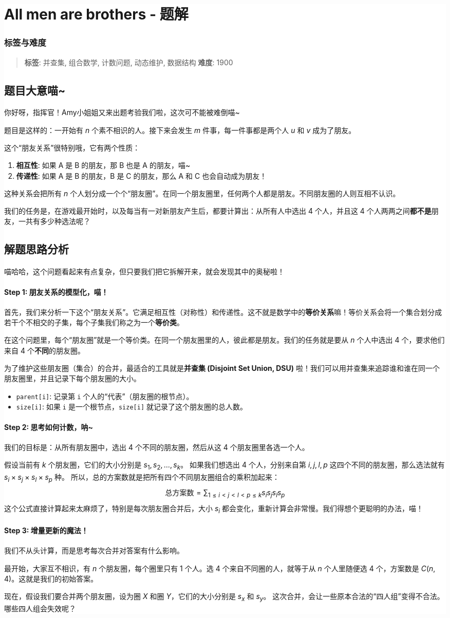 # All men are brothers - 题解

### 标签与难度
> **标签**: 并查集, 组合数学, 计数问题, 动态维护, 数据结构
> **难度**: 1900

## 题目大意喵~

你好呀，指挥官！Amy小姐姐又来出题考验我们啦，这次可不能被难倒喵~

题目是这样的：一开始有 $n$ 个素不相识的人。接下来会发生 $m$ 件事，每一件事都是两个人 $u$ 和 $v$ 成为了朋友。

这个“朋友关系”很特别哦，它有两个性质：
1.  **相互性**: 如果 A 是 B 的朋友，那 B 也是 A 的朋友，喵~
2.  **传递性**: 如果 A 是 B 的朋友，B 是 C 的朋友，那么 A 和 C 也会自动成为朋友！

这种关系会把所有 $n$ 个人划分成一个个“朋友圈”。在同一个朋友圈里，任何两个人都是朋友。不同朋友圈的人则互相不认识。

我们的任务是，在游戏最开始时，以及每当有一对新朋友产生后，都要计算出：从所有人中选出 4 个人，并且这 4 个人两两之间**都不是**朋友，一共有多少种选法呢？

## 解题思路分析

喵哈哈，这个问题看起来有点复杂，但只要我们把它拆解开来，就会发现其中的奥秘啦！

#### Step 1: 朋友关系的模型化，喵！

首先，我们来分析一下这个“朋友关系”。它满足相互性（对称性）和传递性。这不就是数学中的**等价关系**嘛！等价关系会将一个集合划分成若干个不相交的子集，每个子集我们称之为一个**等价类**。

在这个问题里，每个“朋友圈”就是一个等价类。在同一个朋友圈里的人，彼此都是朋友。我们的任务就是要从 $n$ 个人中选出 4 个，要求他们来自 4 个**不同**的朋友圈。

为了维护这些朋友圈（集合）的合并，最适合的工具就是**并查集 (Disjoint Set Union, DSU)** 啦！我们可以用并查集来追踪谁和谁在同一个朋友圈里，并且记录下每个朋友圈的大小。

- `parent[i]`: 记录第 `i` 个人的“代表”（朋友圈的根节点）。
- `size[i]`: 如果 `i` 是一个根节点，`size[i]` 就记录了这个朋友圈的总人数。

#### Step 2: 思考如何计数，呐~

我们的目标是：从所有朋友圈中，选出 4 个不同的朋友圈，然后从这 4 个朋友圈里各选一个人。

假设当前有 $k$ 个朋友圈，它们的大小分别是 $s_1, s_2, \dots, s_k$。
如果我们想选出 4 个人，分别来自第 $i, j, l, p$ 这四个不同的朋友圈，那么选法就有 $s_i \times s_j \times s_l \times s_p$ 种。
所以，总的方案数就是把所有四个不同朋友圈组合的乘积加起来：
$$
\text{总方案数} = \sum_{1 \le i < j < l < p \le k} s_i s_j s_l s_p
$$
这个公式直接计算起来太麻烦了，特别是每次朋友圈合并后，大小 $s_i$ 都会变化，重新计算会非常慢。我们得想个更聪明的办法，喵！

#### Step 3: 增量更新的魔法！

我们不从头计算，而是思考每次合并对答案有什么影响。

最开始，大家互不相识，有 $n$ 个朋友圈，每个圈里只有 1 个人。选 4 个来自不同圈的人，就等于从 $n$ 个人里随便选 4 个，方案数是 $C(n, 4)$。这就是我们的初始答案。

现在，假设我们要合并两个朋友圈，设为圈 $X$ 和圈 $Y$，它们的大小分别是 $s_x$ 和 $s_y$。
这次合并，会让一些原本合法的“四人组”变得不合法。哪些四人组会失效呢？
